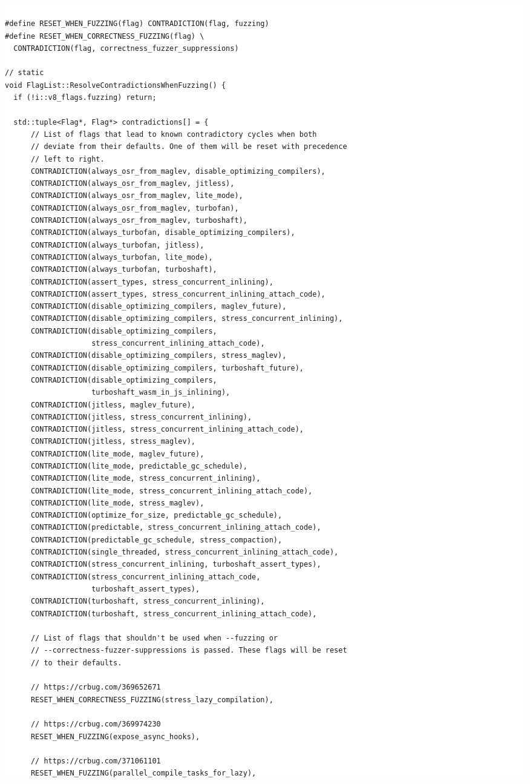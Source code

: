 ```

#define RESET_WHEN_FUZZING(flag) CONTRADICTION(flag, fuzzing)
#define RESET_WHEN_CORRECTNESS_FUZZING(flag) \
  CONTRADICTION(flag, correctness_fuzzer_suppressions)

// static
void FlagList::ResolveContradictionsWhenFuzzing() {
  if (!i::v8_flags.fuzzing) return;

  std::tuple<Flag*, Flag*> contradictions[] = {
      // List of flags that lead to known contradictory cycles when both
      // deviate from their defaults. One of them will be reset with precedence
      // left to right.
      CONTRADICTION(always_osr_from_maglev, disable_optimizing_compilers),
      CONTRADICTION(always_osr_from_maglev, jitless),
      CONTRADICTION(always_osr_from_maglev, lite_mode),
      CONTRADICTION(always_osr_from_maglev, turbofan),
      CONTRADICTION(always_osr_from_maglev, turboshaft),
      CONTRADICTION(always_turbofan, disable_optimizing_compilers),
      CONTRADICTION(always_turbofan, jitless),
      CONTRADICTION(always_turbofan, lite_mode),
      CONTRADICTION(always_turbofan, turboshaft),
      CONTRADICTION(assert_types, stress_concurrent_inlining),
      CONTRADICTION(assert_types, stress_concurrent_inlining_attach_code),
      CONTRADICTION(disable_optimizing_compilers, maglev_future),
      CONTRADICTION(disable_optimizing_compilers, stress_concurrent_inlining),
      CONTRADICTION(disable_optimizing_compilers,
                    stress_concurrent_inlining_attach_code),
      CONTRADICTION(disable_optimizing_compilers, stress_maglev),
      CONTRADICTION(disable_optimizing_compilers, turboshaft_future),
      CONTRADICTION(disable_optimizing_compilers,
                    turboshaft_wasm_in_js_inlining),
      CONTRADICTION(jitless, maglev_future),
      CONTRADICTION(jitless, stress_concurrent_inlining),
      CONTRADICTION(jitless, stress_concurrent_inlining_attach_code),
      CONTRADICTION(jitless, stress_maglev),
      CONTRADICTION(lite_mode, maglev_future),
      CONTRADICTION(lite_mode, predictable_gc_schedule),
      CONTRADICTION(lite_mode, stress_concurrent_inlining),
      CONTRADICTION(lite_mode, stress_concurrent_inlining_attach_code),
      CONTRADICTION(lite_mode, stress_maglev),
      CONTRADICTION(optimize_for_size, predictable_gc_schedule),
      CONTRADICTION(predictable, stress_concurrent_inlining_attach_code),
      CONTRADICTION(predictable_gc_schedule, stress_compaction),
      CONTRADICTION(single_threaded, stress_concurrent_inlining_attach_code),
      CONTRADICTION(stress_concurrent_inlining, turboshaft_assert_types),
      CONTRADICTION(stress_concurrent_inlining_attach_code,
                    turboshaft_assert_types),
      CONTRADICTION(turboshaft, stress_concurrent_inlining),
      CONTRADICTION(turboshaft, stress_concurrent_inlining_attach_code),

      // List of flags that shouldn't be used when --fuzzing or
      // --correctness-fuzzer-suppressions is passed. These flags will be reset
      // to their defaults.

      // https://crbug.com/369652671
      RESET_WHEN_CORRECTNESS_FUZZING(stress_lazy_compilation),

      // https://crbug.com/369974230
      RESET_WHEN_FUZZING(expose_async_hooks),

      // https://crbug.com/371061101
      RESET_WHEN_FUZZING(parallel_compile_tasks_for_lazy),
```